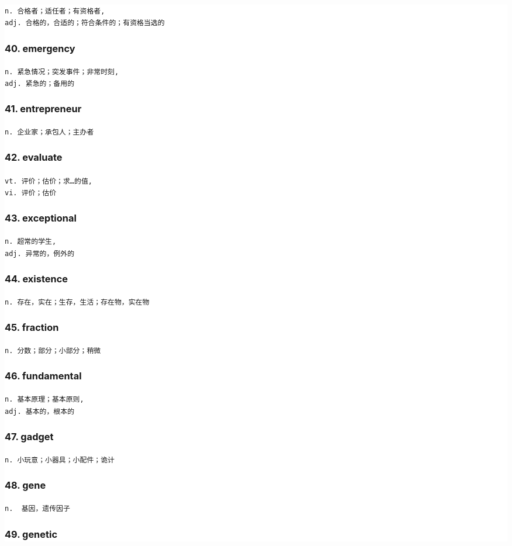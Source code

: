 ```
n. 合格者；适任者；有资格者,
adj. 合格的，合适的；符合条件的；有资格当选的
```
### 40. emergency

```
n. 紧急情况；突发事件；非常时刻,
adj. 紧急的；备用的
```
### 41. entrepreneur

```
n. 企业家；承包人；主办者
```
### 42. evaluate

```
vt. 评价；估价；求…的值,
vi. 评价；估价
```
### 43. exceptional

```
n. 超常的学生,
adj. 异常的，例外的
```
### 44. existence

```
n. 存在，实在；生存，生活；存在物，实在物
```
### 45. fraction

```
n. 分数；部分；小部分；稍微
```
### 46. fundamental

```
n. 基本原理；基本原则,
adj. 基本的，根本的
```
### 47. gadget

```
n. 小玩意；小器具；小配件；诡计
```
### 48. gene

```
n.  基因，遗传因子
```
### 49. genetic
